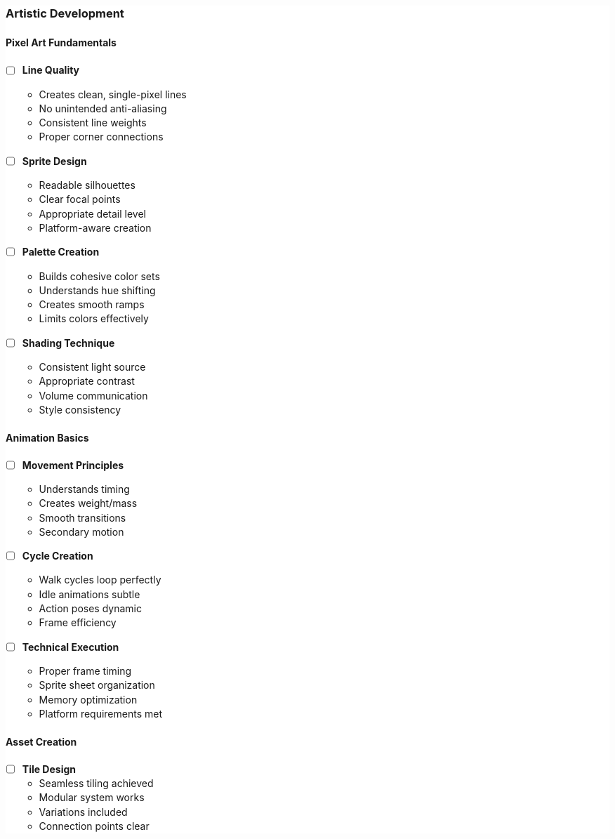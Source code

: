 ### Artistic Development

#### Pixel Art Fundamentals
- [ ] **Line Quality**
  - Creates clean, single-pixel lines
  - No unintended anti-aliasing
  - Consistent line weights
  - Proper corner connections

- [ ] **Sprite Design**
  - Readable silhouettes
  - Clear focal points
  - Appropriate detail level
  - Platform-aware creation

- [ ] **Palette Creation**
  - Builds cohesive color sets
  - Understands hue shifting
  - Creates smooth ramps
  - Limits colors effectively

- [ ] **Shading Technique**
  - Consistent light source
  - Appropriate contrast
  - Volume communication
  - Style consistency

#### Animation Basics
- [ ] **Movement Principles**
  - Understands timing
  - Creates weight/mass
  - Smooth transitions
  - Secondary motion

- [ ] **Cycle Creation**
  - Walk cycles loop perfectly
  - Idle animations subtle
  - Action poses dynamic
  - Frame efficiency

- [ ] **Technical Execution**
  - Proper frame timing
  - Sprite sheet organization
  - Memory optimization
  - Platform requirements met

#### Asset Creation
- [ ] **Tile Design**
  - Seamless tiling achieved
  - Modular system works
  - Variations included
  - Connection points clear
